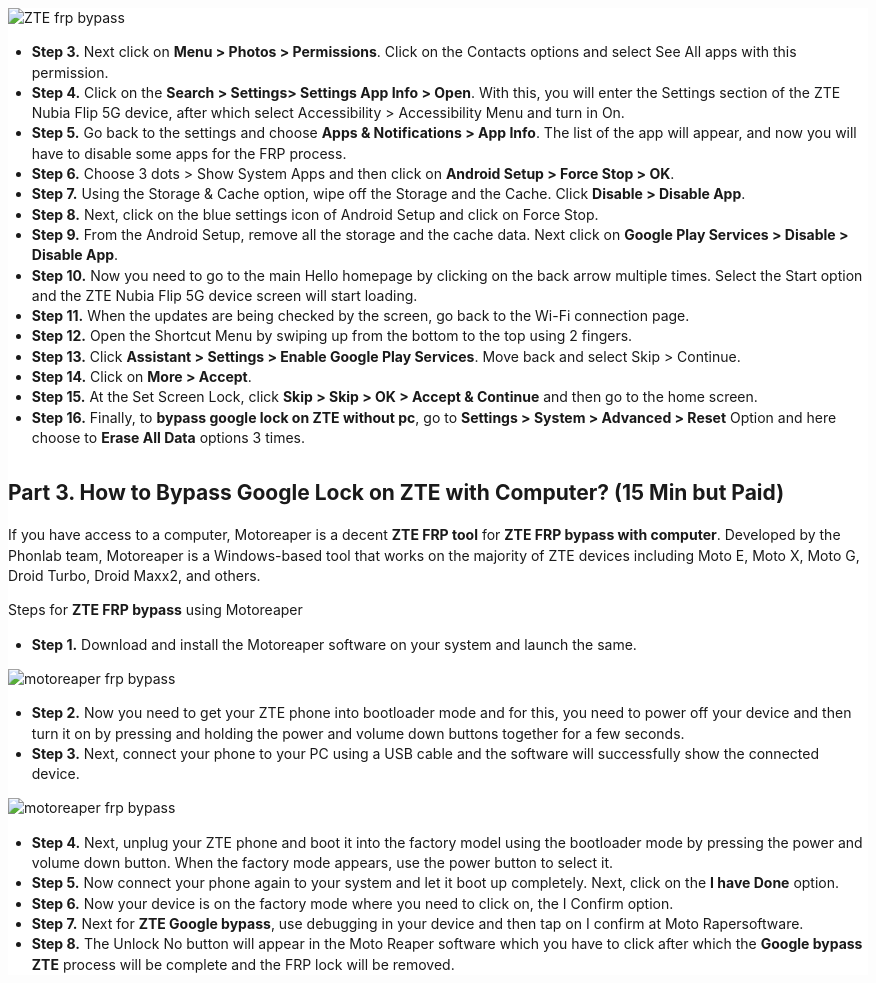 ![ZTE frp bypass](https://images.wondershare.com/drfone/article/2022/05/frp-motorola-emergency-call-2.jpg)

- **Step 3.** Next click on **Menu > Photos > Permissions**. Click on the Contacts options and select See All apps with this permission.
- **Step 4.** Click on the **Search > Settings> Settings App Info > Open**. With this, you will enter the Settings section of the ZTE Nubia Flip 5G device, after which select Accessibility > Accessibility Menu and turn in On.
- **Step 5.** Go back to the settings and choose **Apps & Notifications > App Info**. The list of the app will appear, and now you will have to disable some apps for the FRP process.
- **Step 6.** Choose 3 dots > Show System Apps and then click on **Android Setup > Force Stop > OK**.
- **Step 7.** Using the Storage & Cache option, wipe off the Storage and the Cache. Click **Disable > Disable App**.
- **Step 8.** Next, click on the blue settings icon of Android Setup and click on Force Stop.
- **Step 9.** From the Android Setup, remove all the storage and the cache data. Next click on **Google Play Services > Disable > Disable App**.
- **Step 10.** Now you need to go to the main Hello homepage by clicking on the back arrow multiple times. Select the Start option and the ZTE Nubia Flip 5G device screen will start loading.
- **Step 11.** When the updates are being checked by the screen, go back to the Wi-Fi connection page.
- **Step 12.** Open the Shortcut Menu by swiping up from the bottom to the top using 2 fingers.
- **Step 13.** Click **Assistant > Settings > Enable Google Play Services**. Move back and select Skip > Continue.
- **Step 14.** Click on **More > Accept**.
- **Step 15.** At the Set Screen Lock, click **Skip > Skip > OK > Accept & Continue** and then go to the home screen.
- **Step 16.** Finally, to **bypass google lock on ZTE  without pc**, go to **Settings > System > Advanced > Reset** Option and here choose to **Erase All Data** options 3 times.

## Part 3. How to Bypass Google Lock on ZTE  with Computer? (15 Min but Paid)

If you have access to a computer, Motoreaper is a decent **ZTE  FRP tool** for **ZTE  FRP bypass with computer**. Developed by the Phonlab team, Motoreaper is a Windows-based tool that works on the majority of ZTE  devices including Moto E, Moto X, Moto G, Droid Turbo, Droid Maxx2, and others.

Steps for **ZTE  FRP bypass** using Motoreaper

- **Step 1.** Download and install the Motoreaper software on your system and launch the same.

![motoreaper frp bypass](https://images.wondershare.com/drfone/article/2022/05/frp-motorola-motoreaper-1.jpg)

- **Step 2.** Now you need to get your ZTE  phone into bootloader mode and for this, you need to power off your device and then turn it on by pressing and holding the power and volume down buttons together for a few seconds.
- **Step 3.** Next, connect your phone to your PC using a USB cable and the software will successfully show the connected device.

![motoreaper frp bypass](https://images.wondershare.com/drfone/article/2022/05/frp-motorola-motoreaper-3.jpg)

- **Step 4.** Next, unplug your ZTE  phone and boot it into the factory model using the bootloader mode by pressing the power and volume down button. When the factory mode appears, use the power button to select it.
- **Step 5.** Now connect your phone again to your system and let it boot up completely. Next, click on the **I have Done** option.
- **Step 6.** Now your device is on the factory mode where you need to click on, the I Confirm option.
- **Step 7.** Next for **ZTE  Google bypass**, use debugging in your device and then tap on I confirm at Moto Rapersoftware.
- **Step 8.** The Unlock No button will appear in the Moto Reaper software which you have to click after which the **Google bypass ZTE** process will be complete and the FRP lock will be removed.
